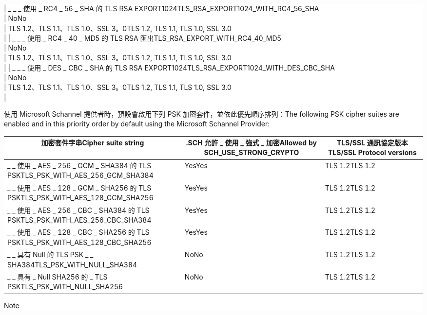 | <span data-ttu-id="a8caf-236">\_ \_ \_ 使用 \_ RC4 \_ 56 \_ SHA 的 TLS RSA EXPORT1024</span><span class="sxs-lookup"><span data-stu-id="a8caf-236">TLS\_RSA\_EXPORT1024\_WITH\_RC4\_56\_SHA</span></span><br/>                                               | <span data-ttu-id="a8caf-237">No</span><span class="sxs-lookup"><span data-stu-id="a8caf-237">No</span></span><br/>                       | <span data-ttu-id="a8caf-238">TLS 1.2、TLS 1.1、TLS 1.0、SSL 3。0</span><span class="sxs-lookup"><span data-stu-id="a8caf-238">TLS 1.2, TLS 1.1, TLS 1.0, SSL 3.0</span></span><br/> |
| <span data-ttu-id="a8caf-239">\_ \_ \_ 使用 \_ RC4 \_ 40 \_ MD5 的 TLS RSA 匯出</span><span class="sxs-lookup"><span data-stu-id="a8caf-239">TLS\_RSA\_EXPORT\_WITH\_RC4\_40\_MD5</span></span><br/>                                                   | <span data-ttu-id="a8caf-240">No</span><span class="sxs-lookup"><span data-stu-id="a8caf-240">No</span></span><br/>                       | <span data-ttu-id="a8caf-241">TLS 1.2、TLS 1.1、TLS 1.0、SSL 3。0</span><span class="sxs-lookup"><span data-stu-id="a8caf-241">TLS 1.2, TLS 1.1, TLS 1.0, SSL 3.0</span></span><br/> |
| <span data-ttu-id="a8caf-242">\_ \_ \_ 使用 \_ DES \_ CBC \_ SHA 的 TLS RSA EXPORT1024</span><span class="sxs-lookup"><span data-stu-id="a8caf-242">TLS\_RSA\_EXPORT1024\_WITH\_DES\_CBC\_SHA</span></span><br/>                                              | <span data-ttu-id="a8caf-243">No</span><span class="sxs-lookup"><span data-stu-id="a8caf-243">No</span></span><br/>                       | <span data-ttu-id="a8caf-244">TLS 1.2、TLS 1.1、TLS 1.0、SSL 3。0</span><span class="sxs-lookup"><span data-stu-id="a8caf-244">TLS 1.2, TLS 1.1, TLS 1.0, SSL 3.0</span></span><br/> |



 

<span data-ttu-id="a8caf-245">使用 Microsoft Schannel 提供者時，預設會啟用下列 PSK 加密套件，並依此優先順序排列：</span><span class="sxs-lookup"><span data-stu-id="a8caf-245">The following PSK cipher suites are enabled and in this priority order by default using the Microsoft Schannel Provider:</span></span>



| <span data-ttu-id="a8caf-246">加密套件字串</span><span class="sxs-lookup"><span data-stu-id="a8caf-246">Cipher suite string</span></span>                              | <span data-ttu-id="a8caf-247">.SCH 允許 \_ 使用 \_ 強式 \_ 加密</span><span class="sxs-lookup"><span data-stu-id="a8caf-247">Allowed by SCH\_USE\_STRONG\_CRYPTO</span></span> | <span data-ttu-id="a8caf-248">TLS/SSL 通訊協定版本</span><span class="sxs-lookup"><span data-stu-id="a8caf-248">TLS/SSL Protocol versions</span></span> |
|--------------------------------------------------|-------------------------------------|---------------------------|
| <span data-ttu-id="a8caf-249">\_ \_ 使用 \_ AES \_ 256 \_ GCM \_ SHA384 的 TLS PSK</span><span class="sxs-lookup"><span data-stu-id="a8caf-249">TLS\_PSK\_WITH\_AES\_256\_GCM\_SHA384</span></span><br/> | <span data-ttu-id="a8caf-250">Yes</span><span class="sxs-lookup"><span data-stu-id="a8caf-250">Yes</span></span><br/>                      | <span data-ttu-id="a8caf-251">TLS 1.2</span><span class="sxs-lookup"><span data-stu-id="a8caf-251">TLS 1.2</span></span><br/>        |
| <span data-ttu-id="a8caf-252">\_ \_ 使用 \_ AES \_ 128 \_ GCM \_ SHA256 的 TLS PSK</span><span class="sxs-lookup"><span data-stu-id="a8caf-252">TLS\_PSK\_WITH\_AES\_128\_GCM\_SHA256</span></span><br/> | <span data-ttu-id="a8caf-253">Yes</span><span class="sxs-lookup"><span data-stu-id="a8caf-253">Yes</span></span><br/>                      | <span data-ttu-id="a8caf-254">TLS 1.2</span><span class="sxs-lookup"><span data-stu-id="a8caf-254">TLS 1.2</span></span><br/>        |
| <span data-ttu-id="a8caf-255">\_ \_ 使用 \_ AES \_ 256 \_ CBC \_ SHA384 的 TLS PSK</span><span class="sxs-lookup"><span data-stu-id="a8caf-255">TLS\_PSK\_WITH\_AES\_256\_CBC\_SHA384</span></span><br/> | <span data-ttu-id="a8caf-256">Yes</span><span class="sxs-lookup"><span data-stu-id="a8caf-256">Yes</span></span><br/>                      | <span data-ttu-id="a8caf-257">TLS 1.2</span><span class="sxs-lookup"><span data-stu-id="a8caf-257">TLS 1.2</span></span><br/>        |
| <span data-ttu-id="a8caf-258">\_ \_ 使用 \_ AES \_ 128 \_ CBC \_ SHA256 的 TLS PSK</span><span class="sxs-lookup"><span data-stu-id="a8caf-258">TLS\_PSK\_WITH\_AES\_128\_CBC\_SHA256</span></span><br/> | <span data-ttu-id="a8caf-259">Yes</span><span class="sxs-lookup"><span data-stu-id="a8caf-259">Yes</span></span><br/>                      | <span data-ttu-id="a8caf-260">TLS 1.2</span><span class="sxs-lookup"><span data-stu-id="a8caf-260">TLS 1.2</span></span><br/>        |
| <span data-ttu-id="a8caf-261">\_ \_ 具有 Null 的 TLS PSK \_ \_ SHA384</span><span class="sxs-lookup"><span data-stu-id="a8caf-261">TLS\_PSK\_WITH\_NULL\_SHA384</span></span><br/>          | <span data-ttu-id="a8caf-262">No</span><span class="sxs-lookup"><span data-stu-id="a8caf-262">No</span></span><br/>                       | <span data-ttu-id="a8caf-263">TLS 1.2</span><span class="sxs-lookup"><span data-stu-id="a8caf-263">TLS 1.2</span></span><br/>        |
| <span data-ttu-id="a8caf-264">\_ \_ 具有 \_ Null SHA256 的 \_ TLS PSK</span><span class="sxs-lookup"><span data-stu-id="a8caf-264">TLS\_PSK\_WITH\_NULL\_SHA256</span></span><br/>          | <span data-ttu-id="a8caf-265">No</span><span class="sxs-lookup"><span data-stu-id="a8caf-265">No</span></span><br/>                       | <span data-ttu-id="a8caf-266">TLS 1.2</span><span class="sxs-lookup"><span data-stu-id="a8caf-266">TLS 1.2</span></span><br/>        |



 

> [!Note]  